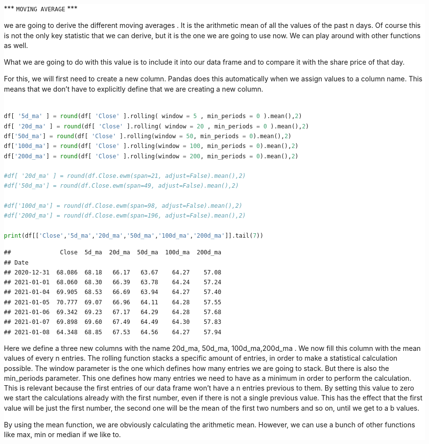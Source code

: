
*** `MOVING AVERAGE` ***

we are going to derive the different moving averages . It is the arithmetic mean of all the values of the past n days. Of course this is not the only key statistic that we can derive, but it is the one we are going to use now. We can play around with other functions as well.

What we are going to do with this value is to include it into our data frame and to compare it with the share price of that day.

For this, we will first need to create a new column. Pandas does this automatically when we assign values to a column name. This means that we don’t have to explicitly define that we are creating a new column. 


```python

df[ '5d_ma' ] = round(df[ 'Close' ].rolling( window = 5 , min_periods = 0 ).mean(),2)
df[ '20d_ma' ] = round(df[ 'Close' ].rolling( window = 20 , min_periods = 0 ).mean(),2)
df['50d_ma'] = round(df[ 'Close' ].rolling(window = 50, min_periods = 0).mean(),2)
df['100d_ma'] = round(df[ 'Close' ].rolling(window = 100, min_periods = 0).mean(),2)
df['200d_ma'] = round(df[ 'Close' ].rolling(window = 200, min_periods = 0).mean(),2)

#df[ '20d_ma' ] = round(df.Close.ewm(span=21, adjust=False).mean(),2)
#df['50d_ma'] = round(df.Close.ewm(span=49, adjust=False).mean(),2)

#df['100d_ma'] = round(df.Close.ewm(span=98, adjust=False).mean(),2)
#df['200d_ma'] = round(df.Close.ewm(span=196, adjust=False).mean(),2)

print(df[['Close','5d_ma','20d_ma','50d_ma','100d_ma','200d_ma']].tail(7))
```

```
##              Close  5d_ma  20d_ma  50d_ma  100d_ma  200d_ma
## Date                                                       
## 2020-12-31  68.086  68.18   66.17   63.67    64.27    57.08
## 2021-01-01  68.060  68.30   66.39   63.78    64.24    57.24
## 2021-01-04  69.905  68.53   66.69   63.94    64.27    57.40
## 2021-01-05  70.777  69.07   66.96   64.11    64.28    57.55
## 2021-01-06  69.342  69.23   67.17   64.29    64.28    57.68
## 2021-01-07  69.898  69.60   67.49   64.49    64.30    57.83
## 2021-01-08  64.348  68.85   67.53   64.56    64.27    57.94
```

Here we define a three new columns with the name 20d_ma, 50d_ma, 100d_ma,200d_ma . We now fill this column with the mean values of every n entries. The rolling function stacks a specific amount of entries, in order to make a statistical calculation possible. The window parameter is the one which defines how many entries we are going to stack. But there is also the min_periods parameter. This one defines how many entries we need to have as a minimum in order to perform the calculation. This is relevant because the first entries of our data frame won’t have a n entries previous to them. By setting this value to zero we start the calculations already with the first number, even if there is not a single previous value. This has the effect that the first value will be just the first number, the second one will be the mean of the first two numbers and so on, until we get to a b values.

By using the mean function, we are obviously calculating the arithmetic mean. However, we can use a bunch of other functions like max, min or median if we like to.

